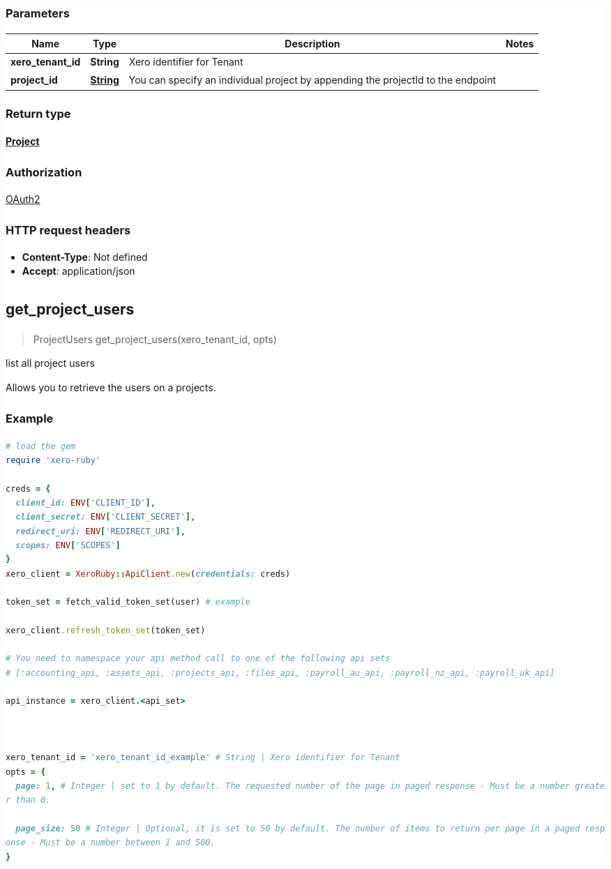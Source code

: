 ### Parameters


Name | Type | Description  | Notes
------------- | ------------- | ------------- | -------------
 **xero_tenant_id** | **String**| Xero identifier for Tenant | 
 **project_id** | [**String**](.md)| You can specify an individual project by appending the projectId to the endpoint | 

### Return type

[**Project**](Project.md)

### Authorization

[OAuth2](../README.md#OAuth2)

### HTTP request headers

- **Content-Type**: Not defined
- **Accept**: application/json


## get_project_users

> ProjectUsers get_project_users(xero_tenant_id, opts)

list all project users

Allows you to retrieve the users on a projects.

### Example

```ruby
# load the gem
require 'xero-ruby'

creds = {
  client_id: ENV['CLIENT_ID'],
  client_secret: ENV['CLIENT_SECRET'],
  redirect_uri: ENV['REDIRECT_URI'],
  scopes: ENV['SCOPES']
}
xero_client = XeroRuby::ApiClient.new(credentials: creds)

token_set = fetch_valid_token_set(user) # example

xero_client.refresh_token_set(token_set)

# You need to namespace your api method call to one of the following api sets
# [:accounting_api, :assets_api, :projects_api, :files_api, :payroll_au_api, :payroll_nz_api, :payroll_uk_api]

api_instance = xero_client.<api_set>



xero_tenant_id = 'xero_tenant_id_example' # String | Xero identifier for Tenant
opts = {
  page: 1, # Integer | set to 1 by default. The requested number of the page in paged response - Must be a number greater than 0.

  page_size: 50 # Integer | Optional, it is set to 50 by default. The number of items to return per page in a paged response - Must be a number between 1 and 500.
}

```